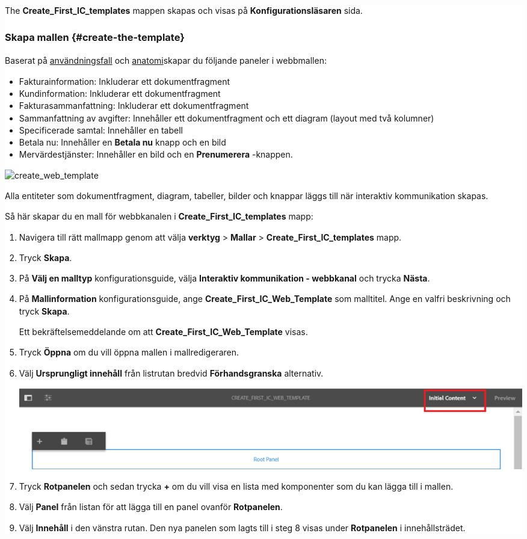    The **Create_First_IC_templates** mappen skapas och visas på **Konfigurationsläsaren** sida.

### Skapa mallen {#create-the-template}

Baserat på [användningsfall](/help/forms/using/create-your-first-interactive-communication.md) och [anatomi](/help/forms/using/planning-interactive-communications.md)skapar du följande paneler i webbmallen:

* Fakturainformation: Inkluderar ett dokumentfragment
* Kundinformation: Inkluderar ett dokumentfragment
* Fakturasammanfattning: Inkluderar ett dokumentfragment
* Sammanfattning av avgifter: Innehåller ett dokumentfragment och ett diagram (layout med två kolumner)
* Specificerade samtal: Innehåller en tabell
* Betala nu: Innehåller en **Betala nu** knapp och en bild
* Mervärdestjänster: Innehåller en bild och en **Prenumerera** -knappen.

![create_web_template](assets/create_web_template.gif)

Alla entiteter som dokumentfragment, diagram, tabeller, bilder och knappar läggs till när interaktiv kommunikation skapas.

Så här skapar du en mall för webbkanalen i **Create_First_IC_templates** mapp:

1. Navigera till rätt mallmapp genom att välja **verktyg** > **Mallar** > **Create_First_IC_templates** mapp.
1. Tryck **Skapa**.
1. På **Välj en malltyp** konfigurationsguide, välja **Interaktiv kommunikation - webbkanal** och trycka **Nästa**.
1. På **Mallinformation** konfigurationsguide, ange **Create_First_IC_Web_Template** som malltitel. Ange en valfri beskrivning och tryck **Skapa**.

   Ett bekräftelsemeddelande om att **Create_First_IC_Web_Template** visas.

1. Tryck **Öppna** om du vill öppna mallen i mallredigeraren.
1. Välj **Ursprungligt innehåll** från listrutan bredvid **Förhandsgranska** alternativ.

   ![Mallredigerare](assets/template_editor_initial_content_new.png)

1. Tryck **Rotpanelen** och sedan trycka **+** om du vill visa en lista med komponenter som du kan lägga till i mallen.
1. Välj **Panel** från listan för att lägga till en panel ovanför **Rotpanelen**.
1. Välj **Innehåll** i den vänstra rutan. Den nya panelen som lagts till i steg 8 visas under **Rotpanelen** i innehållsträdet.
